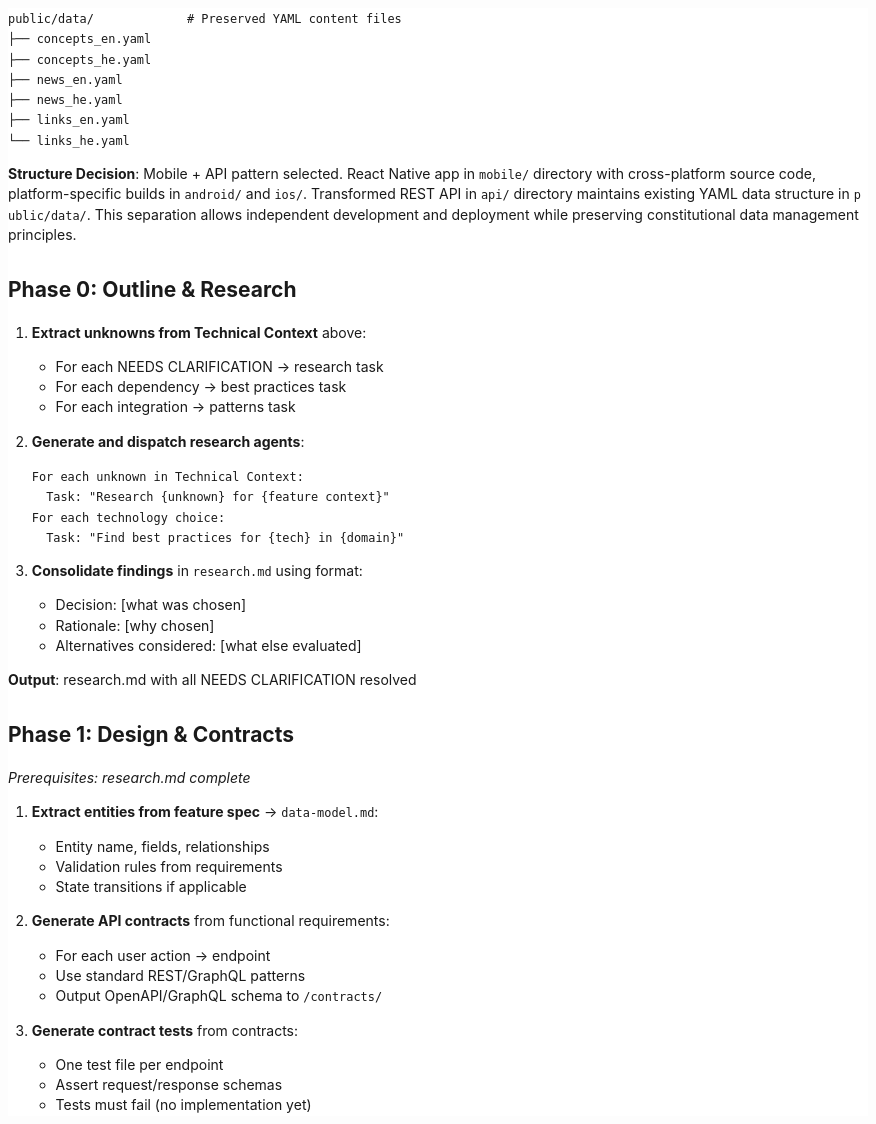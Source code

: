```
public/data/             # Preserved YAML content files
├── concepts_en.yaml
├── concepts_he.yaml  
├── news_en.yaml
├── news_he.yaml
├── links_en.yaml
└── links_he.yaml
```

**Structure Decision**: Mobile + API pattern selected. React Native app in `mobile/` directory with cross-platform source code, platform-specific builds in `android/` and `ios/`. Transformed REST API in `api/` directory maintains existing YAML data structure in `public/data/`. This separation allows independent development and deployment while preserving constitutional data management principles.

## Phase 0: Outline & Research
1. **Extract unknowns from Technical Context** above:
   - For each NEEDS CLARIFICATION → research task
   - For each dependency → best practices task
   - For each integration → patterns task

2. **Generate and dispatch research agents**:
   ```
   For each unknown in Technical Context:
     Task: "Research {unknown} for {feature context}"
   For each technology choice:
     Task: "Find best practices for {tech} in {domain}"
   ```

3. **Consolidate findings** in `research.md` using format:
   - Decision: [what was chosen]
   - Rationale: [why chosen]
   - Alternatives considered: [what else evaluated]

**Output**: research.md with all NEEDS CLARIFICATION resolved

## Phase 1: Design & Contracts
*Prerequisites: research.md complete*

1. **Extract entities from feature spec** → `data-model.md`:
   - Entity name, fields, relationships
   - Validation rules from requirements
   - State transitions if applicable

2. **Generate API contracts** from functional requirements:
   - For each user action → endpoint
   - Use standard REST/GraphQL patterns
   - Output OpenAPI/GraphQL schema to `/contracts/`

3. **Generate contract tests** from contracts:
   - One test file per endpoint
   - Assert request/response schemas
   - Tests must fail (no implementation yet)
